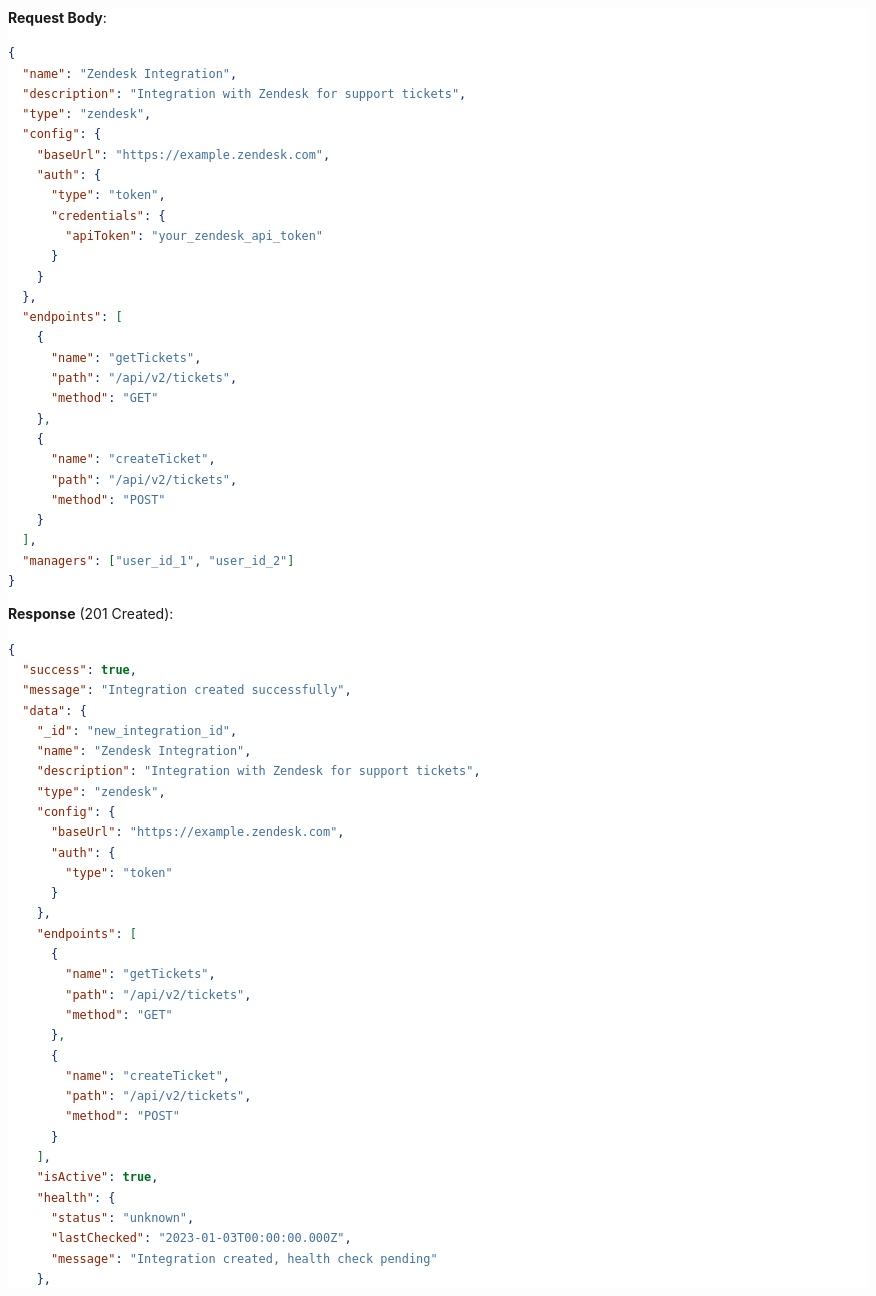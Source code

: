 **Request Body**:
```json
{
  "name": "Zendesk Integration",
  "description": "Integration with Zendesk for support tickets",
  "type": "zendesk",
  "config": {
    "baseUrl": "https://example.zendesk.com",
    "auth": {
      "type": "token",
      "credentials": {
        "apiToken": "your_zendesk_api_token"
      }
    }
  },
  "endpoints": [
    {
      "name": "getTickets",
      "path": "/api/v2/tickets",
      "method": "GET"
    },
    {
      "name": "createTicket",
      "path": "/api/v2/tickets",
      "method": "POST"
    }
  ],
  "managers": ["user_id_1", "user_id_2"]
}
```

**Response** (201 Created):
```json
{
  "success": true,
  "message": "Integration created successfully",
  "data": {
    "_id": "new_integration_id",
    "name": "Zendesk Integration",
    "description": "Integration with Zendesk for support tickets",
    "type": "zendesk",
    "config": {
      "baseUrl": "https://example.zendesk.com",
      "auth": {
        "type": "token"
      }
    },
    "endpoints": [
      {
        "name": "getTickets",
        "path": "/api/v2/tickets",
        "method": "GET"
      },
      {
        "name": "createTicket",
        "path": "/api/v2/tickets",
        "method": "POST"
      }
    ],
    "isActive": true,
    "health": {
      "status": "unknown",
      "lastChecked": "2023-01-03T00:00:00.000Z",
      "message": "Integration created, health check pending"
    },
```